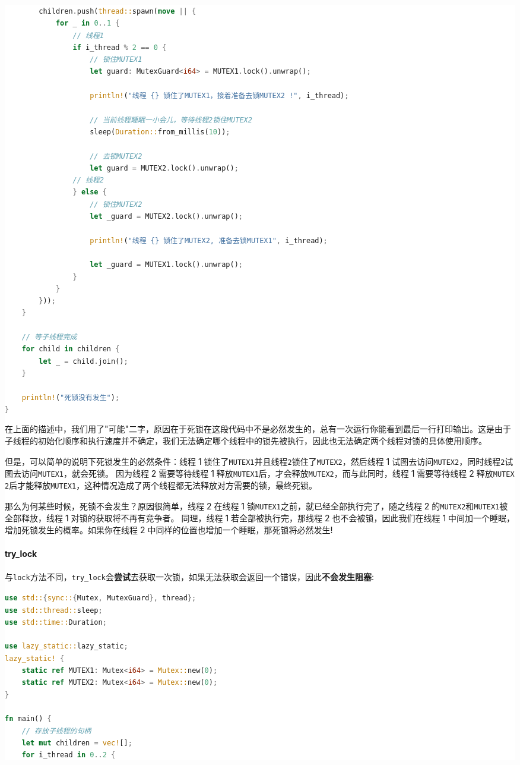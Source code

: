 ```rust
        children.push(thread::spawn(move || {
            for _ in 0..1 {
                // 线程1
                if i_thread % 2 == 0 {
                    // 锁住MUTEX1
                    let guard: MutexGuard<i64> = MUTEX1.lock().unwrap();

                    println!("线程 {} 锁住了MUTEX1，接着准备去锁MUTEX2 !", i_thread);

                    // 当前线程睡眠一小会儿，等待线程2锁住MUTEX2
                    sleep(Duration::from_millis(10));

                    // 去锁MUTEX2
                    let guard = MUTEX2.lock().unwrap();
                // 线程2
                } else {
                    // 锁住MUTEX2
                    let _guard = MUTEX2.lock().unwrap();

                    println!("线程 {} 锁住了MUTEX2, 准备去锁MUTEX1", i_thread);

                    let _guard = MUTEX1.lock().unwrap();
                }
            }
        }));
    }

    // 等子线程完成
    for child in children {
        let _ = child.join();
    }

    println!("死锁没有发生");
}
```

在上面的描述中，我们用了"可能"二字，原因在于死锁在这段代码中不是必然发生的，总有一次运行你能看到最后一行打印输出。这是由于子线程的初始化顺序和执行速度并不确定，我们无法确定哪个线程中的锁先被执行，因此也无法确定两个线程对锁的具体使用顺序。

但是，可以简单的说明下死锁发生的必然条件：线程 1 锁住了`MUTEX1`并且线程`2`锁住了`MUTEX2`，然后线程 1 试图去访问`MUTEX2`，同时线程`2`试图去访问`MUTEX1`，就会死锁。 因为线程 2 需要等待线程 1 释放`MUTEX1`后，才会释放`MUTEX2`，而与此同时，线程 1 需要等待线程 2 释放`MUTEX2`后才能释放`MUTEX1`，这种情况造成了两个线程都无法释放对方需要的锁，最终死锁。

那么为何某些时候，死锁不会发生？原因很简单，线程 2 在线程 1 锁`MUTEX1`之前，就已经全部执行完了，随之线程 2 的`MUTEX2`和`MUTEX1`被全部释放，线程 1 对锁的获取将不再有竞争者。 同理，线程 1 若全部被执行完，那线程 2 也不会被锁，因此我们在线程 1 中间加一个睡眠，增加死锁发生的概率。如果你在线程 2 中同样的位置也增加一个睡眠，那死锁将必然发生!

#### try_lock

与`lock`方法不同，`try_lock`会**尝试**去获取一次锁，如果无法获取会返回一个错误，因此**不会发生阻塞**:

```rust
use std::{sync::{Mutex, MutexGuard}, thread};
use std::thread::sleep;
use std::time::Duration;

use lazy_static::lazy_static;
lazy_static! {
    static ref MUTEX1: Mutex<i64> = Mutex::new(0);
    static ref MUTEX2: Mutex<i64> = Mutex::new(0);
}

fn main() {
    // 存放子线程的句柄
    let mut children = vec![];
    for i_thread in 0..2 {
```